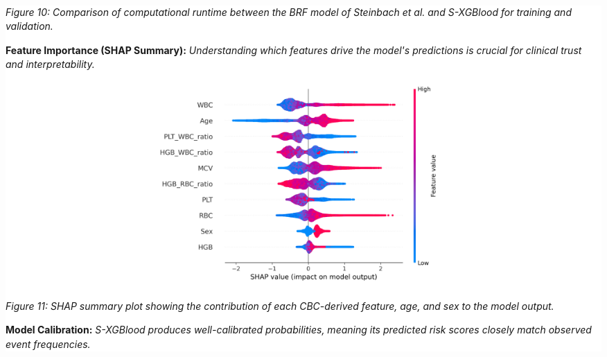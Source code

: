 *Figure 10: Comparison of computational runtime between the BRF model of Steinbach et al. and S-XGBlood for training and validation.*

**Feature Importance (SHAP Summary):**
*Understanding which features drive the model's predictions is crucial for clinical trust and interpretability.*

<div align="center">
  <img src="Results/Fig11.png" alt="alt text" width="50%" /> 
</div>

*Figure 11: SHAP summary plot showing the contribution of each CBC-derived feature, age, and sex to the model output.*

**Model Calibration:**
*S-XGBlood produces well-calibrated probabilities, meaning its predicted risk scores closely match observed event frequencies.*

<div align="center">